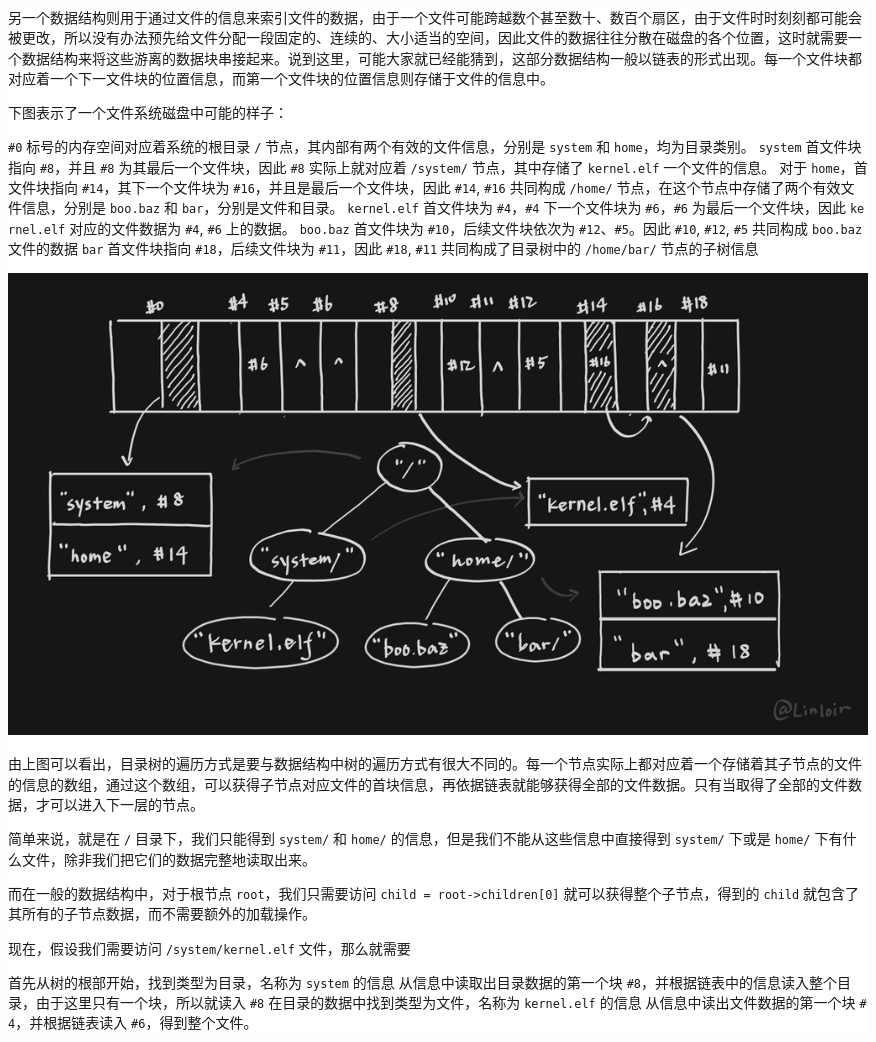 另一个数据结构则用于通过文件的信息来索引文件的数据，由于一个文件可能跨越数个甚至数十、数百个扇区，由于文件时时刻刻都可能会被更改，所以没有办法预先给文件分配一段固定的、连续的、大小适当的空间，因此文件的数据往往分散在磁盘的各个位置，这时就需要一个数据结构来将这些游离的数据块串接起来。说到这里，可能大家就已经能猜到，这部分数据结构一般以链表的形式出现。每一个文件块都对应着一个下一文件块的位置信息，而第一个文件块的位置信息则存储于文件的信息中。

下图表示了一个文件系统磁盘中可能的样子：

`#0` 标号的内存空间对应着系统的根目录 `/` 节点，其内部有两个有效的文件信息，分别是 `system` 和 `home`，均为目录类别。
`system` 首文件块指向 `#8`，并且 `#8` 为其最后一个文件块，因此 `#8` 实际上就对应着 `/system/` 节点，其中存储了 `kernel.elf` 一个文件的信息。
对于 `home`，首文件块指向 `#14`，其下一个文件块为 `#16`，并且是最后一个文件块，因此 `#14`, `#16` 共同构成 `/home/` 节点，在这个节点中存储了两个有效文件信息，分别是 `boo.baz` 和 `bar`，分别是文件和目录。
`kernel.elf` 首文件块为 `#4`，`#4` 下一个文件块为 `#6`，`#6` 为最后一个文件块，因此 `kernel.elf` 对应的文件数据为 `#4`, `#6` 上的数据。
`boo.baz` 首文件块为 `#10`，后续文件块依次为 `#12`、`#5`。因此 `#10`, `#12`, `#5` 共同构成 `boo.baz` 文件的数据
`bar` 首文件块指向 `#18`，后续文件块为 `#11`，因此 `#18`, `#11` 共同构成了目录树中的 `/home/bar/` 节点的子树信息

![directory-structure](assets/fat/directory-structure.png)

由上图可以看出，目录树的遍历方式是要与数据结构中树的遍历方式有很大不同的。每一个节点实际上都对应着一个存储着其子节点的文件的信息的数组，通过这个数组，可以获得子节点对应文件的首块信息，再依据链表就能够获得全部的文件数据。只有当取得了全部的文件数据，才可以进入下一层的节点。

简单来说，就是在 `/` 目录下，我们只能得到 `system/` 和 `home/` 的信息，但是我们不能从这些信息中直接得到 `system/` 下或是 `home/` 下有什么文件，除非我们把它们的数据完整地读取出来。

而在一般的数据结构中，对于根节点 `root`，我们只需要访问 `child = root->children[0]` 就可以获得整个子节点，得到的 `child` 就包含了其所有的子节点数据，而不需要额外的加载操作。

现在，假设我们需要访问 `/system/kernel.elf` 文件，那么就需要

首先从树的根部开始，找到类型为目录，名称为 `system` 的信息
从信息中读取出目录数据的第一个块 `#8`，并根据链表中的信息读入整个目录，由于这里只有一个块，所以就读入 `#8`
在目录的数据中找到类型为文件，名称为 `kernel.elf` 的信息
从信息中读出文件数据的第一个块 `#4`，并根据链表读入 `#6`，得到整个文件。
